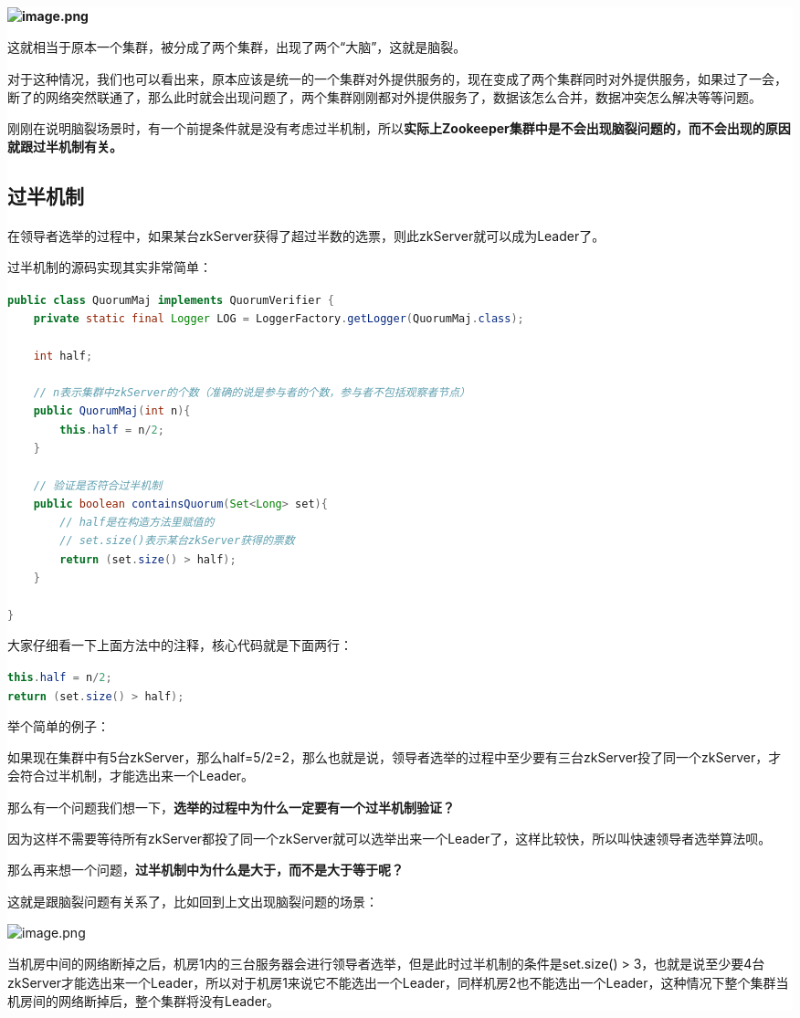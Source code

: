 **![image.png](https://gitee.com/xudongyin/img/raw/master/img/20201104225750.png)**

这就相当于原本一个集群，被分成了两个集群，出现了两个“大脑”，这就是脑裂。

对于这种情况，我们也可以看出来，原本应该是统一的一个集群对外提供服务的，现在变成了两个集群同时对外提供服务，如果过了一会，断了的网络突然联通了，那么此时就会出现问题了，两个集群刚刚都对外提供服务了，数据该怎么合并，数据冲突怎么解决等等问题。

刚刚在说明脑裂场景时，有一个前提条件就是没有考虑过半机制，所以**实际上Zookeeper集群中是不会出现脑裂问题的，而不会出现的原因就跟过半机制有关。**

## 过半机制

在领导者选举的过程中，如果某台zkServer获得了超过半数的选票，则此zkServer就可以成为Leader了。

过半机制的源码实现其实非常简单：

```java
public class QuorumMaj implements QuorumVerifier {
    private static final Logger LOG = LoggerFactory.getLogger(QuorumMaj.class);
    
    int half;
    
    // n表示集群中zkServer的个数（准确的说是参与者的个数，参与者不包括观察者节点）
    public QuorumMaj(int n){
        this.half = n/2;
    }

    // 验证是否符合过半机制
    public boolean containsQuorum(Set<Long> set){
        // half是在构造方法里赋值的
        // set.size()表示某台zkServer获得的票数
        return (set.size() > half);
    }
    
}
```

大家仔细看一下上面方法中的注释，核心代码就是下面两行：

```java
this.half = n/2;
return (set.size() > half);
```

举个简单的例子：

如果现在集群中有5台zkServer，那么half=5/2=2，那么也就是说，领导者选举的过程中至少要有三台zkServer投了同一个zkServer，才会符合过半机制，才能选出来一个Leader。

那么有一个问题我们想一下，**选举的过程中为什么一定要有一个过半机制验证？**

因为这样不需要等待所有zkServer都投了同一个zkServer就可以选举出来一个Leader了，这样比较快，所以叫快速领导者选举算法呗。

那么再来想一个问题，**过半机制中为什么是大于，而不是大于等于呢？**

这就是跟脑裂问题有关系了，比如回到上文出现脑裂问题的场景：

![image.png](https://gitee.com/xudongyin/img/raw/master/img/20201104225823.png)

当机房中间的网络断掉之后，机房1内的三台服务器会进行领导者选举，但是此时过半机制的条件是set.size() > 3，也就是说至少要4台zkServer才能选出来一个Leader，所以对于机房1来说它不能选出一个Leader，同样机房2也不能选出一个Leader，这种情况下整个集群当机房间的网络断掉后，整个集群将没有Leader。
